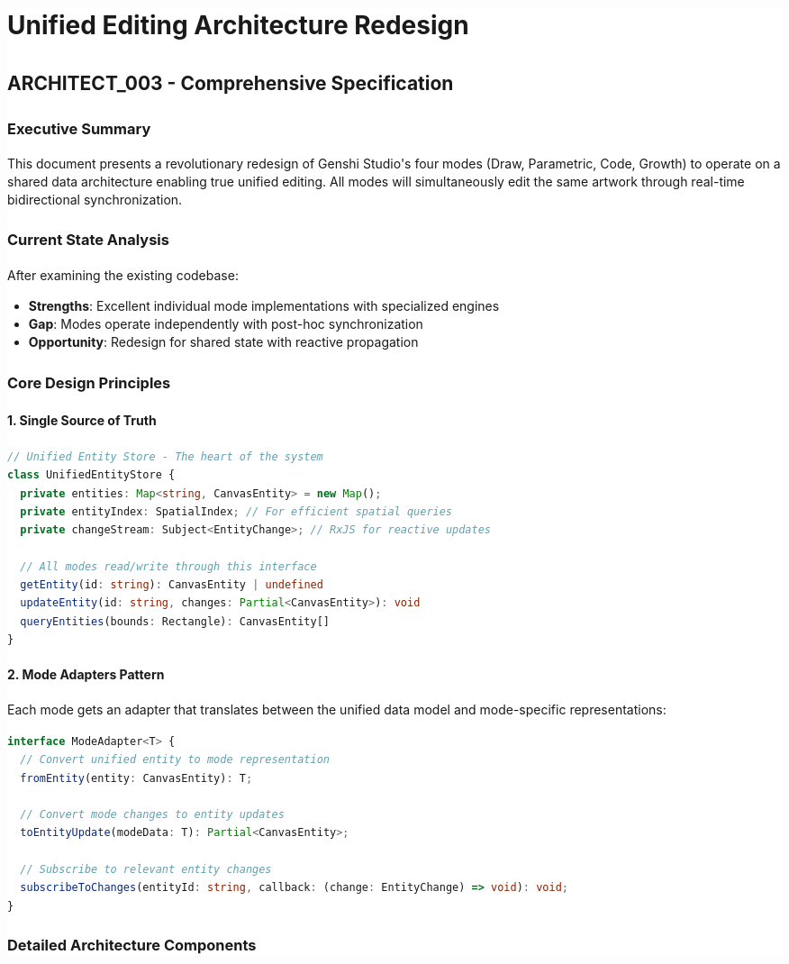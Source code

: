 # Unified Editing Architecture Redesign
## ARCHITECT_003 - Comprehensive Specification

### Executive Summary
This document presents a revolutionary redesign of Genshi Studio's four modes (Draw, Parametric, Code, Growth) to operate on a shared data architecture enabling true unified editing. All modes will simultaneously edit the same artwork through real-time bidirectional synchronization.

### Current State Analysis
After examining the existing codebase:
- **Strengths**: Excellent individual mode implementations with specialized engines
- **Gap**: Modes operate independently with post-hoc synchronization
- **Opportunity**: Redesign for shared state with reactive propagation

### Core Design Principles

#### 1. Single Source of Truth
```typescript
// Unified Entity Store - The heart of the system
class UnifiedEntityStore {
  private entities: Map<string, CanvasEntity> = new Map();
  private entityIndex: SpatialIndex; // For efficient spatial queries
  private changeStream: Subject<EntityChange>; // RxJS for reactive updates
  
  // All modes read/write through this interface
  getEntity(id: string): CanvasEntity | undefined
  updateEntity(id: string, changes: Partial<CanvasEntity>): void
  queryEntities(bounds: Rectangle): CanvasEntity[]
}
```

#### 2. Mode Adapters Pattern
Each mode gets an adapter that translates between the unified data model and mode-specific representations:

```typescript
interface ModeAdapter<T> {
  // Convert unified entity to mode representation
  fromEntity(entity: CanvasEntity): T;
  
  // Convert mode changes to entity updates
  toEntityUpdate(modeData: T): Partial<CanvasEntity>;
  
  // Subscribe to relevant entity changes
  subscribeToChanges(entityId: string, callback: (change: EntityChange) => void): void;
}
```

### Detailed Architecture Components
